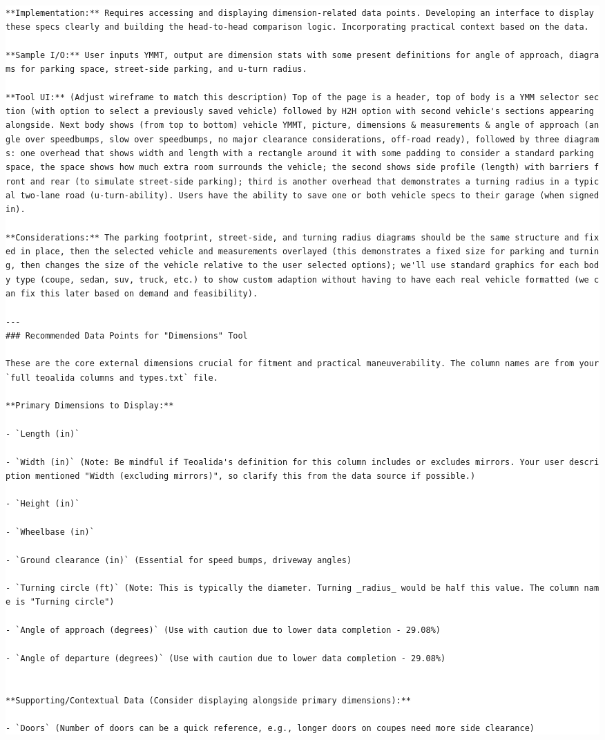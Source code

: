     **Implementation:** Requires accessing and displaying dimension-related data points. Developing an interface to display these specs clearly and building the head-to-head comparison logic. Incorporating practical context based on the data.

    **Sample I/O:** User inputs YMMT, output are dimension stats with some present definitions for angle of approach, diagrams for parking space, street-side parking, and u-turn radius.

    **Tool UI:** (Adjust wireframe to match this description) Top of the page is a header, top of body is a YMM selector section (with option to select a previously saved vehicle) followed by H2H option with second vehicle's sections appearing alongside. Next body shows (from top to bottom) vehicle YMMT, picture, dimensions & measurements & angle of approach (angle over speedbumps, slow over speedbumps, no major clearance considerations, off-road ready), followed by three diagrams: one overhead that shows width and length with a rectangle around it with some padding to consider a standard parking space, the space shows how much extra room surrounds the vehicle; the second shows side profile (length) with barriers front and rear (to simulate street-side parking); third is another overhead that demonstrates a turning radius in a typical two-lane road (u-turn-ability). Users have the ability to save one or both vehicle specs to their garage (when signed in).

    **Considerations:** The parking footprint, street-side, and turning radius diagrams should be the same structure and fixed in place, then the selected vehicle and measurements overlayed (this demonstrates a fixed size for parking and turning, then changes the size of the vehicle relative to the user selected options); we'll use standard graphics for each body type (coupe, sedan, suv, truck, etc.) to show custom adaption without having to have each real vehicle formatted (we can fix this later based on demand and feasibility).

    ---
    ### Recommended Data Points for "Dimensions" Tool

    These are the core external dimensions crucial for fitment and practical maneuverability. The column names are from your `full teoalida columns and types.txt` file.

    **Primary Dimensions to Display:**

    - `Length (in)`
        
    - `Width (in)` (Note: Be mindful if Teoalida's definition for this column includes or excludes mirrors. Your user description mentioned "Width (excluding mirrors)", so clarify this from the data source if possible.)
        
    - `Height (in)`
        
    - `Wheelbase (in)`
        
    - `Ground clearance (in)` (Essential for speed bumps, driveway angles)
        
    - `Turning circle (ft)` (Note: This is typically the diameter. Turning _radius_ would be half this value. The column name is "Turning circle")
        
    - `Angle of approach (degrees)` (Use with caution due to lower data completion - 29.08%)
        
    - `Angle of departure (degrees)` (Use with caution due to lower data completion - 29.08%)
        

    **Supporting/Contextual Data (Consider displaying alongside primary dimensions):**

    - `Doors` (Number of doors can be a quick reference, e.g., longer doors on coupes need more side clearance)
        